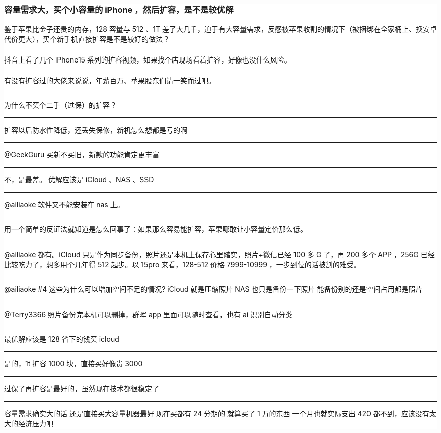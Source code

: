 ### 容量需求大，买个小容量的 iPhone ，然后扩容，是不是较优解

鉴于苹果比金子还贵的内存，128 容量与 512 、1T 差了大几千，迫于有大容量需求，反感被苹果收割的情况下（被捆绑在全家桶上、换安卓代价更大），买个新手机直接扩容是不是较好的做法？<br><br>抖音上看了几个 iPhone15 系列的扩容视频，如果找个店现场看着扩容，好像也没什么风险。<br><br>有没有扩容过的大佬来说说，年薪百万、苹果股东们请一笑而过吧。

---------------------------------------------------

为什么不买个二手（过保）的扩容？

---------------------------------------------------

扩容以后防水性降低，还丢失保修，新机怎么想都是亏的啊

---------------------------------------------------

@GeekGuru 买新不买旧，新款的功能肯定更丰富

---------------------------------------------------

不，是最差。
优解应该是 iCloud 、NAS 、SSD

---------------------------------------------------

@ailiaoke 软件又不能安装在 nas 上。

---------------------------------------------------

用一个简单的反证法就知道是怎么回事了：如果那么容易能扩容，苹果哪敢让小容量定价那么低。

---------------------------------------------------

@ailiaoke 都有。iCloud 只是作为同步备份，照片还是本机上保存心里踏实，照片+微信已经 100 多 G 了，再 200 多个 APP ，256G 已经比较吃力了，想多用个几年得 512 起步。以 15pro 来看，128-512 价格 7999-10999 ，一步到位的话被割的难受。

---------------------------------------------------

@ailiaoke #4 这些为什么可以增加空间不足的情况?
iCloud 就是压缩照片 NAS 也只是备份一下照片
能备份别的还是空间占用都是照片

---------------------------------------------------

@Terry3366 照片备份完本机可以删掉，群晖 app 里面可以随时查看，也有 ai 识别自动分类

---------------------------------------------------

最优解应该是 128 省下的钱买 icloud

---------------------------------------------------

是的，1t 扩容 1000 块，直接买好像贵 3000

---------------------------------------------------

过保了再扩容是最好的，虽然现在技术都很稳定了

---------------------------------------------------

容量需求确实大的话 还是直接买大容量机器最好
现在买都有 24 分期的 就算买了 1 万的东西  一个月也就实际支出 420 都不到，应该没有太大的经济压力吧
